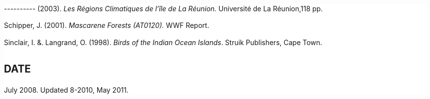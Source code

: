 ---------- (2003). *Les Régions Climatiques de l’île de La Réunion.*
Université de La Réunion,118 pp.

Schipper, J. (2001). *Mascarene Forests (AT0120).* WWF Report.

Sinclair, I. &. Langrand, O. (1998). *Birds of the Indian Ocean
Islands*. Struik Publishers, Cape Town.

DATE
----

July 2008. Updated 8-2010, May 2011.
